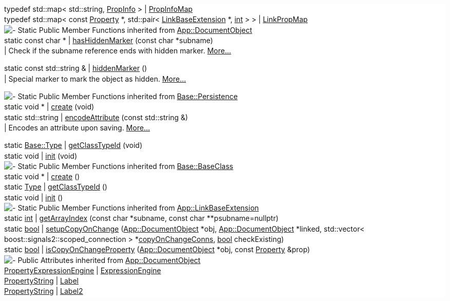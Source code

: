 typedef std::map< std::string, [PropInfo](../../d5/d5c/structApp_1_1LinkBaseExtension_1_1PropInfo.html) > | [PropInfoMap](../../da/dd9/classApp_1_1LinkBaseExtension.html#abd1b628a76cbd308ad37524ca47a9873)  
typedef std::map< const [Property](../../d0/da9/classApp_1_1Property.html) *, std::pair< [LinkBaseExtension](../../da/dd9/classApp_1_1LinkBaseExtension.html) *, [int](../../d1/da0/classint.html) > > | [LinkPropMap](../../da/dd9/classApp_1_1LinkBaseExtension.html#a8ee0fabc29b406872bfe59bb7c8a38d1)  
![-](../../closed.png) Static Public Member Functions inherited from
[App::DocumentObject](../../d2/de4/classApp_1_1DocumentObject.html)  
static const char * | [hasHiddenMarker](../../d2/de4/classApp_1_1DocumentObject.html#a613d0852b3963076e958e19a7c657c06) (const char *subname)  
| Check if the subname reference ends with hidden marker.
[More...](../../d2/de4/classApp_1_1DocumentObject.html#a613d0852b3963076e958e19a7c657c06)  
  
static const std::string & | [hiddenMarker](../../d2/de4/classApp_1_1DocumentObject.html#ad48238ffb00b5919695aeed71f5c1e37) ()  
| Special marker to mark the object as hidden.
[More...](../../d2/de4/classApp_1_1DocumentObject.html#ad48238ffb00b5919695aeed71f5c1e37)  
  
![-](../../closed.png) Static Public Member Functions inherited from
[Base::Persistence](../../d9/d25/classBase_1_1Persistence.html)  
static void * | [create](../../d9/d25/classBase_1_1Persistence.html#a8cecc55259bc79661a33a2d8df9764b7) (void)  
static std::string | [encodeAttribute](../../d9/d25/classBase_1_1Persistence.html#af652aa772949cdb36c2c087761f548ec) (const std::string &)  
| Encodes an attribute upon saving.
[More...](../../d9/d25/classBase_1_1Persistence.html#af652aa772949cdb36c2c087761f548ec)  
  
static [Base::Type](../../dc/dee/classBase_1_1Type.html) | [getClassTypeId](../../d9/d25/classBase_1_1Persistence.html#aafa03b0c10b4f57d997555881be0ed56) (void)  
static void | [init](../../d9/d25/classBase_1_1Persistence.html#a4e9f73ac099dd794f6c87946f61cee0e) (void)  
![-](../../closed.png) Static Public Member Functions inherited from
[Base::BaseClass](../../df/d4d/classBase_1_1BaseClass.html)  
static void * | [create](../../df/d4d/classBase_1_1BaseClass.html#a4e83383416327822cfbc39e264c43d6a) ()  
static [Type](../../dc/dee/classBase_1_1Type.html) | [getClassTypeId](../../df/d4d/classBase_1_1BaseClass.html#a1e2a449672f9d4f63dffde25182e39ca) ()  
static void | [init](../../df/d4d/classBase_1_1BaseClass.html#a212586b53f566dcb0e17626699be60a7) ()  
![-](../../closed.png) Static Public Member Functions inherited from
[App::LinkBaseExtension](../../da/dd9/classApp_1_1LinkBaseExtension.html)  
static [int](../../d1/da0/classint.html) | [getArrayIndex](../../da/dd9/classApp_1_1LinkBaseExtension.html#aa6e99dda072f004deb3521501cd206c7) (const char *subname, const char **psubname=nullptr)  
static [bool](../../d9/db9/classbool.html) | [setupCopyOnChange](../../da/dd9/classApp_1_1LinkBaseExtension.html#a788171077d0b1dafb936523e315b4f0e) ([App::DocumentObject](../../d2/de4/classApp_1_1DocumentObject.html) *obj, [App::DocumentObject](../../d2/de4/classApp_1_1DocumentObject.html) *linked, std::vector< boost::signals2::scoped_connection > *[copyOnChangeConns](../../da/dd9/classApp_1_1LinkBaseExtension.html#a21465cba234d91bab295dcb2df4090be), [bool](../../d9/db9/classbool.html) checkExisting)  
static [bool](../../d9/db9/classbool.html) | [isCopyOnChangeProperty](../../da/dd9/classApp_1_1LinkBaseExtension.html#a832eacdf828db96b92137a17f223243d) ([App::DocumentObject](../../d2/de4/classApp_1_1DocumentObject.html) *obj, const [Property](../../d0/da9/classApp_1_1Property.html) &prop)  
![-](../../closed.png) Public Attributes inherited from
[App::DocumentObject](../../d2/de4/classApp_1_1DocumentObject.html)  
[PropertyExpressionEngine](../../db/d34/classApp_1_1PropertyExpressionEngine.html) | [ExpressionEngine](../../d2/de4/classApp_1_1DocumentObject.html#a6a7c9440e119a76b45860ff899322c37)  
[PropertyString](../../dd/df8/classApp_1_1PropertyString.html) | [Label](../../d2/de4/classApp_1_1DocumentObject.html#a7259f450fea1a74073e626115d46110d)  
[PropertyString](../../dd/df8/classApp_1_1PropertyString.html) | [Label2](../../d2/de4/classApp_1_1DocumentObject.html#aadf581e717681c14919082d9929e7d04)  